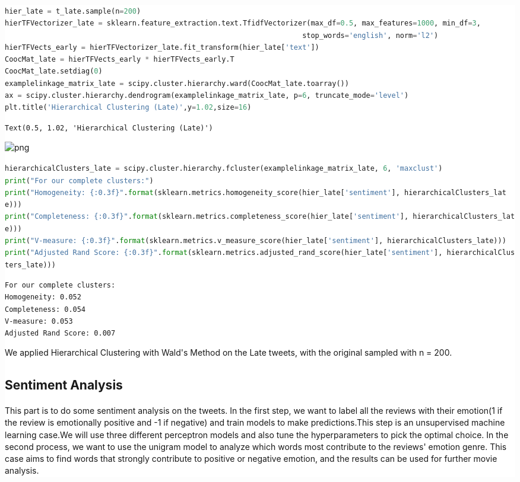 ```python
hier_late = t_late.sample(n=200)
hierTFVectorizer_late = sklearn.feature_extraction.text.TfidfVectorizer(max_df=0.5, max_features=1000, min_df=3, 
                                                                      stop_words='english', norm='l2')
hierTFVects_early = hierTFVectorizer_late.fit_transform(hier_late['text'])
CoocMat_late = hierTFVects_early * hierTFVects_early.T
CoocMat_late.setdiag(0)
examplelinkage_matrix_late = scipy.cluster.hierarchy.ward(CoocMat_late.toarray())
ax = scipy.cluster.hierarchy.dendrogram(examplelinkage_matrix_late, p=6, truncate_mode='level')
plt.title('Hierarchical Clustering (Late)',y=1.02,size=16)
```




    Text(0.5, 1.02, 'Hierarchical Clustering (Late)')




![png](output_72_1.png)



```python
hierarchicalClusters_late = scipy.cluster.hierarchy.fcluster(examplelinkage_matrix_late, 6, 'maxclust')
print("For our complete clusters:")
print("Homogeneity: {:0.3f}".format(sklearn.metrics.homogeneity_score(hier_late['sentiment'], hierarchicalClusters_late)))
print("Completeness: {:0.3f}".format(sklearn.metrics.completeness_score(hier_late['sentiment'], hierarchicalClusters_late)))
print("V-measure: {:0.3f}".format(sklearn.metrics.v_measure_score(hier_late['sentiment'], hierarchicalClusters_late)))
print("Adjusted Rand Score: {:0.3f}".format(sklearn.metrics.adjusted_rand_score(hier_late['sentiment'], hierarchicalClusters_late)))
```

    For our complete clusters:
    Homogeneity: 0.052
    Completeness: 0.054
    V-measure: 0.053
    Adjusted Rand Score: 0.007
    

We applied Hierarchical Clustering with Wald's Method on the Late tweets, with the original sampled with n = 200.

## Sentiment Analysis

This part is to do some sentiment analysis on the tweets. In the first step, we want to label all the reviews with their emotion(1 if the review is emotionally positive and -1 if negative) and train models to make predictions.This step is an unsupervised machine learning case.We will use three different perceptron models and also tune the hyperparameters to pick the optimal choice. In the second process, we want to use the unigram model to analyze which words most contribute to the reviews' emotion genre. This case aims to find words that strongly contribute to positive or negative emotion, and the results can be used for further movie analysis.
